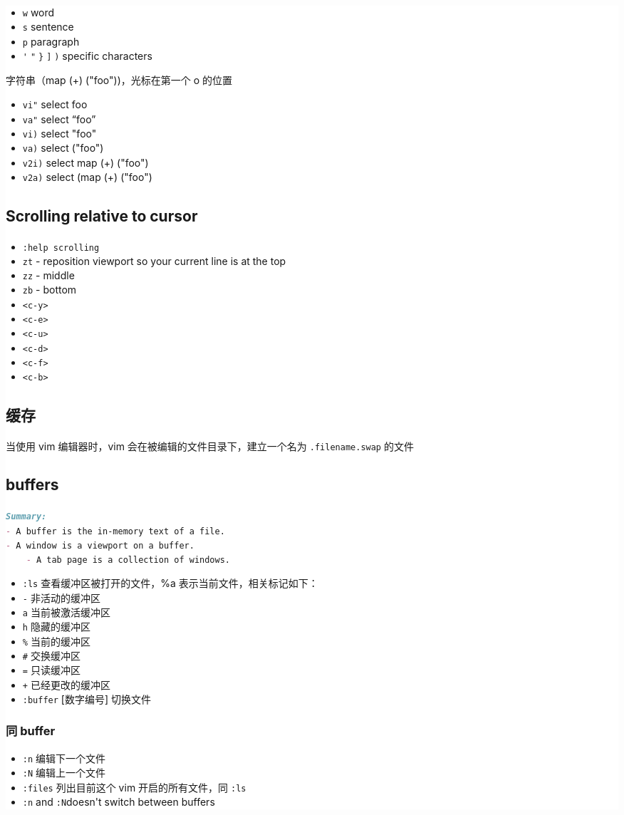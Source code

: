- `w` word
- `s` sentence
- `p` paragraph
- `'`  `"` `}` `]` `)` specific characters

字符串（map (+) ("foo"))，光标在第一个 o 的位置

- `vi"` select foo
- `va"` select  “foo”
- `vi)` select "foo"
- `va)` select ("foo")
- `v2i)` select map (+) ("foo")
- `v2a)` select (map (+) ("foo")

## Scrolling relative to cursor

- `:help scrolling`
- `zt` - reposition viewport so your current line is at the top
- `zz` - middle
- `zb` - bottom
- `<c-y>`
- `<c-e>`
- `<c-u>`
- `<c-d>`
- `<c-f>`
- `<c-b>`

## 缓存
当使用 vim 编辑器时，vim 会在被编辑的文件目录下，建立一个名为 `.filename.swap` 的文件

## buffers

```markdown
Summary:
- A buffer is the in-memory text of a file.
- A window is a viewport on a buffer.
    - A tab page is a collection of windows.
```

- `:ls` 查看缓冲区被打开的文件，%a 表示当前文件，相关标记如下：
- `-` 非活动的缓冲区
- `a` 当前被激活缓冲区
- `h` 隐藏的缓冲区
- `%` 当前的缓冲区
- `#` 交换缓冲区
- `=` 只读缓冲区
- `+` 已经更改的缓冲区
- `:buffer` [数字编号] 切换文件

### 同 buffer

- `:n` 编辑下一个文件
- `:N` 编辑上一个文件
- `:files` 列出目前这个 vim 开启的所有文件，同 `:ls`
- `:n` and `:N`doesn't switch between buffers
